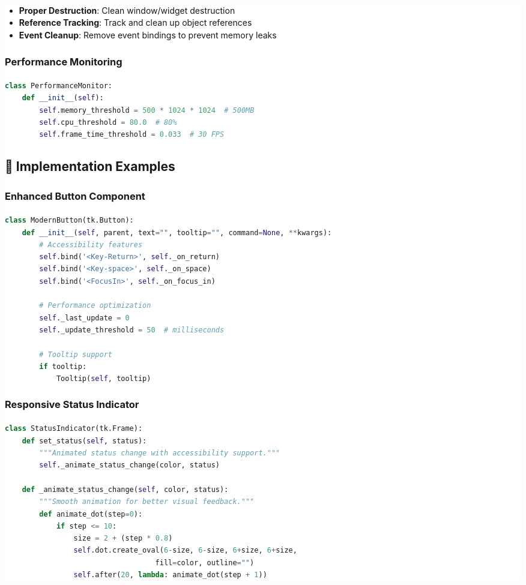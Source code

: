- **Proper Destruction**: Clean window/widget destruction
- **Reference Tracking**: Track and clean up object references
- **Event Cleanup**: Remove event bindings to prevent memory leaks

### Performance Monitoring

```python
class PerformanceMonitor:
    def __init__(self):
        self.memory_threshold = 500 * 1024 * 1024  # 500MB
        self.cpu_threshold = 80.0  # 80%
        self.frame_time_threshold = 0.033  # 30 FPS
```

## 🎯 Implementation Examples

### Enhanced Button Component

```python
class ModernButton(tk.Button):
    def __init__(self, parent, text="", tooltip="", command=None, **kwargs):
        # Accessibility features
        self.bind('<Key-Return>', self._on_return)
        self.bind('<Key-space>', self._on_space)
        self.bind('<FocusIn>', self._on_focus_in)

        # Performance optimization
        self._last_update = 0
        self._update_threshold = 50  # milliseconds

        # Tooltip support
        if tooltip:
            Tooltip(self, tooltip)
```

### Responsive Status Indicator

```python
class StatusIndicator(tk.Frame):
    def set_status(self, status):
        """Animated status change with accessibility support."""
        self._animate_status_change(color, status)

    def _animate_status_change(self, color, status):
        """Smooth animation for better visual feedback."""
        def animate_dot(step=0):
            if step <= 10:
                size = 2 + (step * 0.8)
                self.dot.create_oval(6-size, 6-size, 6+size, 6+size,
                                   fill=color, outline="")
                self.after(20, lambda: animate_dot(step + 1))
```
